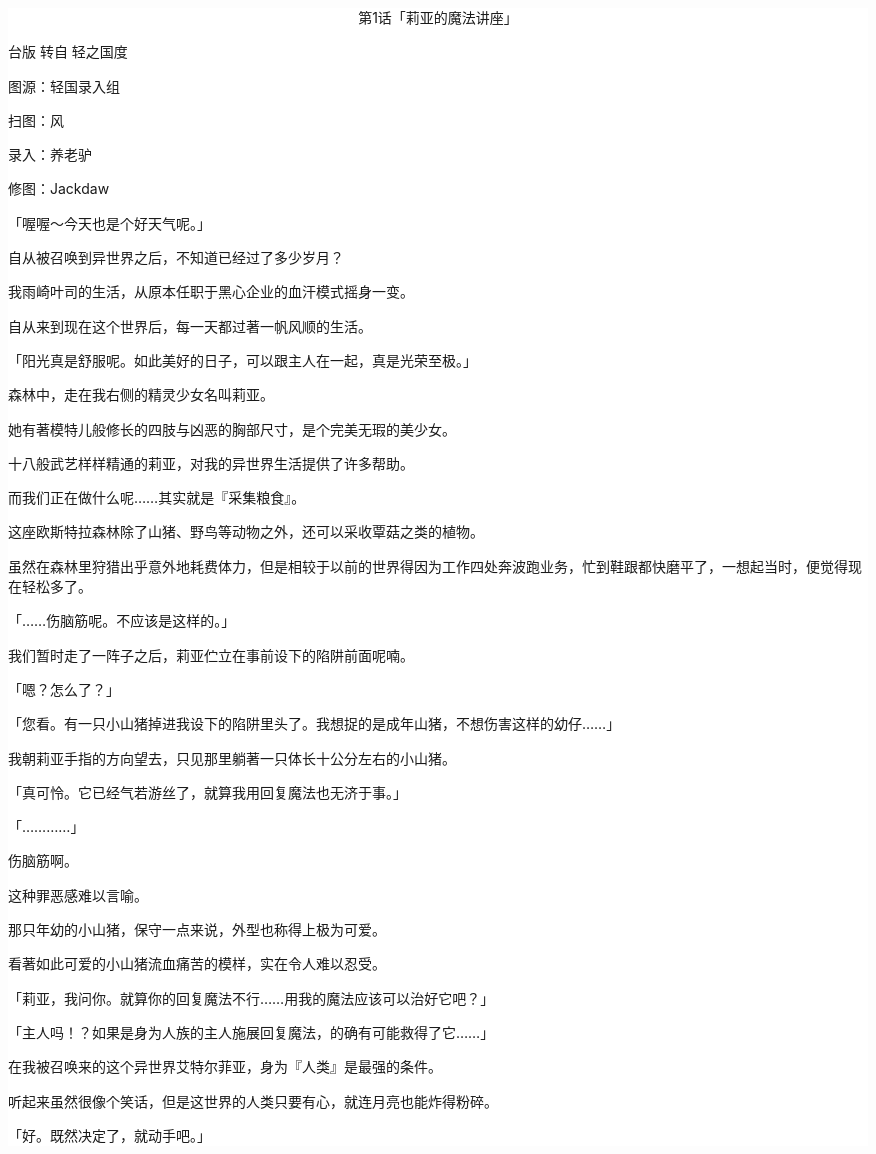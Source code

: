 <p align="center">第1话「莉亚的魔法讲座」</p>

台版 转自 轻之国度

图源：轻国录入组

扫图：风

录入：养老驴

修图：Jackdaw

「喔喔～今天也是个好天气呢。」

自从被召唤到异世界之后，不知道已经过了多少岁月？

我雨崎叶司的生活，从原本任职于黑心企业的血汗模式摇身一变。

自从来到现在这个世界后，每一天都过著一帆风顺的生活。

「阳光真是舒服呢。如此美好的日子，可以跟主人在一起，真是光荣至极。」

森林中，走在我右侧的精灵少女名叫莉亚。

她有著模特儿般修长的四肢与凶恶的胸部尺寸，是个完美无瑕的美少女。

十八般武艺样样精通的莉亚，对我的异世界生活提供了许多帮助。

而我们正在做什么呢……其实就是『采集粮食』。

这座欧斯特拉森林除了山猪、野鸟等动物之外，还可以采收覃菇之类的植物。

虽然在森林里狩猎出乎意外地耗费体力，但是相较于以前的世界得因为工作四处奔波跑业务，忙到鞋跟都快磨平了，一想起当时，便觉得现在轻松多了。

「……伤脑筋呢。不应该是这样的。」

我们暂时走了一阵子之后，莉亚伫立在事前设下的陷阱前面呢喃。

「嗯？怎么了？」

「您看。有一只小山猪掉进我设下的陷阱里头了。我想捉的是成年山猪，不想伤害这样的幼仔……」

我朝莉亚手指的方向望去，只见那里躺著一只体长十公分左右的小山猪。

「真可怜。它已经气若游丝了，就算我用回复魔法也无济于事。」

「…………」

伤脑筋啊。

这种罪恶感难以言喻。

那只年幼的小山猪，保守一点来说，外型也称得上极为可爱。

看著如此可爱的小山猪流血痛苦的模样，实在令人难以忍受。

「莉亚，我问你。就算你的回复魔法不行……用我的魔法应该可以治好它吧？」

「主人吗！？如果是身为人族的主人施展回复魔法，的确有可能救得了它……」

在我被召唤来的这个异世界艾特尔菲亚，身为『人类』是最强的条件。

听起来虽然很像个笑话，但是这世界的人类只要有心，就连月亮也能炸得粉碎。

「好。既然决定了，就动手吧。」
